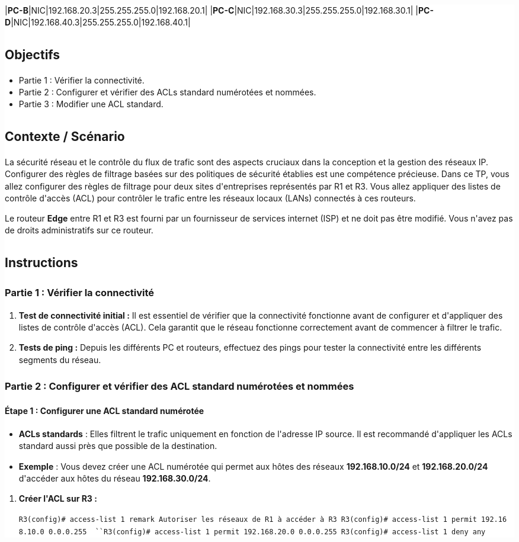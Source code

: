 |**PC-B**|NIC|192.168.20.3|255.255.255.0|192.168.20.1|
|**PC-C**|NIC|192.168.30.3|255.255.255.0|192.168.30.1|
|**PC-D**|NIC|192.168.40.3|255.255.255.0|192.168.40.1|

## Objectifs

- Partie 1 : Vérifier la connectivité.
- Partie 2 : Configurer et vérifier des ACLs standard numérotées et nommées.
- Partie 3 : Modifier une ACL standard.

## Contexte / Scénario

La sécurité réseau et le contrôle du flux de trafic sont des aspects cruciaux dans la conception et la gestion des réseaux IP. Configurer des règles de filtrage basées sur des politiques de sécurité établies est une compétence précieuse. Dans ce TP, vous allez configurer des règles de filtrage pour deux sites d'entreprises représentés par R1 et R3. Vous allez appliquer des listes de contrôle d'accès (ACL) pour contrôler le trafic entre les réseaux locaux (LANs) connectés à ces routeurs.

Le routeur **Edge** entre R1 et R3 est fourni par un fournisseur de services internet (ISP) et ne doit pas être modifié. Vous n'avez pas de droits administratifs sur ce routeur.

## Instructions

### Partie 1 : Vérifier la connectivité

1. **Test de connectivité initial :** Il est essentiel de vérifier que la connectivité fonctionne avant de configurer et d'appliquer des listes de contrôle d'accès (ACL). Cela garantit que le réseau fonctionne correctement avant de commencer à filtrer le trafic.
    
2. **Tests de ping :** Depuis les différents PC et routeurs, effectuez des pings pour tester la connectivité entre les différents segments du réseau.
    

### Partie 2 : Configurer et vérifier des ACL standard numérotées et nommées

#### Étape 1 : Configurer une ACL standard numérotée

- **ACLs standards** : Elles filtrent le trafic uniquement en fonction de l'adresse IP source. Il est recommandé d'appliquer les ACLs standard aussi près que possible de la destination.
    
- **Exemple** : Vous devez créer une ACL numérotée qui permet aux hôtes des réseaux **192.168.10.0/24** et **192.168.20.0/24** d'accéder aux hôtes du réseau **192.168.30.0/24**.
    

1. **Créer l'ACL sur R3 :**
    
    
    
    `R3(config)# access-list 1 remark Autoriser les réseaux de R1 à accéder à R3 R3(config)# access-list 1 permit 192.168.10.0 0.0.0.255 
    ``R3(config)# access-list 1 permit 192.168.20.0 0.0.0.255 R3(config)# access-list 1 deny any`
    